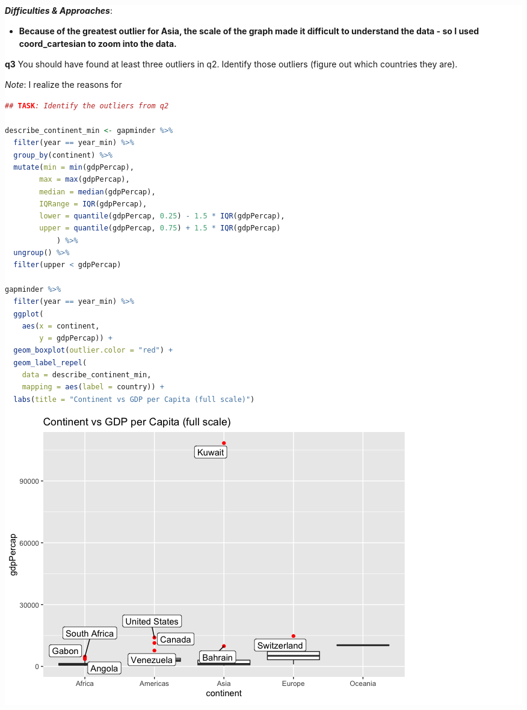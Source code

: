 ***Difficulties & Approaches***:

  - **Because of the greatest outlier for Asia, the scale of the graph
    made it difficult to understand the data - so I used
    coord\_cartesian to zoom into the data.**

**q3** You should have found at least three outliers in q2. Identify
those outliers (figure out which countries they are).

*Note*: I realize the reasons for

``` r
## TASK: Identify the outliers from q2

describe_continent_min <- gapminder %>%
  filter(year == year_min) %>% 
  group_by(continent) %>% 
  mutate(min = min(gdpPercap),
        max = max(gdpPercap),
        median = median(gdpPercap),
        IQRange = IQR(gdpPercap),
        lower = quantile(gdpPercap, 0.25) - 1.5 * IQR(gdpPercap),
        upper = quantile(gdpPercap, 0.75) + 1.5 * IQR(gdpPercap)
            ) %>% 
  ungroup() %>% 
  filter(upper < gdpPercap)

gapminder %>% 
  filter(year == year_min) %>% 
  ggplot(
    aes(x = continent, 
        y = gdpPercap)) +
  geom_boxplot(outlier.color = "red") +
  geom_label_repel(
    data = describe_continent_min, 
    mapping = aes(label = country)) +
  labs(title = "Continent vs GDP per Capita (full scale)")
```

![](c04-gapminder-assignment_files/figure-gfm/q3-task-1.png)
